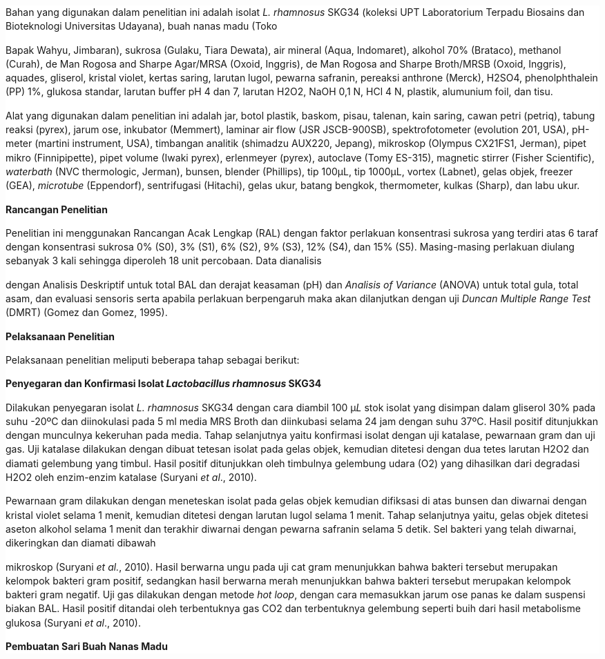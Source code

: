 <p><span class="font4">Bahan yang digunakan dalam penelitian ini adalah isolat </span><span class="font4" style="font-style:italic;">L. rhamnosus</span><span class="font4"> SKG34 (koleksi UPT Laboratorium Terpadu Biosains dan Bioteknologi Universitas Udayana), buah nanas madu (Toko</span></p>
<p><span class="font4">Bapak Wahyu, Jimbaran), sukrosa (Gulaku, Tiara Dewata), air mineral (Aqua, Indomaret), alkohol 70% (Brataco), methanol (Curah), de Man Rogosa and Sharpe Agar/MRSA (Oxoid, Inggris), de Man Rogosa and Sharpe Broth/MRSB (Oxoid, Inggris), aquades, gliserol, kristal violet, kertas saring, larutan lugol, pewarna safranin, pereaksi anthrone (Merck), H</span><span class="font1">2</span><span class="font4">SO</span><span class="font1">4</span><span class="font4">, phenolphthalein (PP) 1%, glukosa standar, larutan buffer pH 4 dan 7, larutan H</span><span class="font1">2</span><span class="font4">O</span><span class="font1">2</span><span class="font4">, NaOH 0,1 N, HCl 4 N, plastik, alumunium foil, dan tisu.</span></p>
<p><span class="font4">Alat yang digunakan dalam penelitian ini adalah jar, botol plastik, baskom, pisau, talenan, kain saring, cawan petri (petriq), tabung reaksi (pyrex), jarum ose, inkubator (Memmert), laminar air flow (JSR JSCB-900SB), spektrofotometer (evolution 201, USA), pH-meter (martini instrument, USA), timbangan analitik (shimadzu AUX220, Jepang), mikroskop (Olympus CX21FS1, Jerman), pipet mikro (Finnipipette), pipet volume (Iwaki pyrex), erlenmeyer (pyrex), autoclave (Tomy ES-315), magnetic stirrer (Fisher Scientific), </span><span class="font4" style="font-style:italic;">waterbath</span><span class="font4"> (NVC thermologic, Jerman), bunsen, blender (Phillips), tip 100µL, tip 1000µL, vortex (Labnet), gelas objek, freezer (GEA), </span><span class="font4" style="font-style:italic;">microtube</span><span class="font4"> (Eppendorf), sentrifugasi (Hitachi), gelas ukur, batang bengkok, thermometer, kulkas (Sharp), dan labu ukur.</span></p>
<p><span class="font4" style="font-weight:bold;">Rancangan Penelitian</span></p>
<p><span class="font4">Penelitian ini menggunakan Rancangan Acak Lengkap (RAL) dengan faktor perlakuan konsentrasi sukrosa yang terdiri atas 6 taraf dengan konsentrasi sukrosa 0% (S0), 3% (S1), 6% (S2), 9% (S3), 12% (S4), dan 15% (S5). Masing-masing perlakuan diulang sebanyak 3 kali sehingga diperoleh 18 unit percobaan. Data dianalisis</span></p>
<p><span class="font4">dengan Analisis Deskriptif untuk total BAL dan derajat keasaman (pH) dan </span><span class="font4" style="font-style:italic;">Analisis of Variance </span><span class="font4">(ANOVA) untuk total gula, total asam, dan evaluasi sensoris serta apabila perlakuan berpengaruh maka akan dilanjutkan dengan uji </span><span class="font4" style="font-style:italic;">Duncan Multiple Range Test</span><span class="font4"> (DMRT) (Gomez dan Gomez, 1995).</span></p>
<p><span class="font4" style="font-weight:bold;">Pelaksanaan Penelitian</span></p>
<p><span class="font4">Pelaksanaan penelitian meliputi beberapa tahap sebagai berikut:</span></p>
<p><span class="font4" style="font-weight:bold;">Penyegaran dan Konfirmasi Isolat </span><span class="font4" style="font-weight:bold;font-style:italic;">Lactobacillus rhamnosus</span><span class="font4" style="font-weight:bold;"> SKG34</span></p>
<p><span class="font4">Dilakukan penyegaran isolat </span><span class="font4" style="font-style:italic;">L. rhamnosus </span><span class="font4">SKG34 dengan cara diambil 100 µ</span><span class="font4" style="font-style:italic;">L</span><span class="font4"> stok isolat yang disimpan dalam gliserol 30% pada suhu -20ºC dan diinokulasi pada 5 ml media MRS Broth dan diinkubasi selama 24 jam dengan suhu 37ºC. Hasil positif ditunjukkan dengan munculnya kekeruhan pada media. Tahap selanjutnya yaitu konfirmasi isolat dengan uji katalase, pewarnaan gram dan uji gas. Uji katalase dilakukan dengan dibuat tetesan isolat pada gelas objek, kemudian ditetesi dengan dua tetes larutan H</span><span class="font1">2</span><span class="font4">O</span><span class="font1">2 </span><span class="font4">dan diamati gelembung yang timbul. Hasil positif ditunjukkan oleh timbulnya gelembung udara (O</span><span class="font1">2</span><span class="font4">) yang dihasilkan dari degradasi H</span><span class="font1">2</span><span class="font4">O</span><span class="font1">2 </span><span class="font4">oleh enzim-enzim katalase (Suryani </span><span class="font4" style="font-style:italic;">et al</span><span class="font4">., 2010).</span></p>
<p><span class="font4">Pewarnaan gram dilakukan dengan meneteskan isolat pada gelas objek kemudian difiksasi di atas bunsen dan diwarnai dengan kristal violet selama 1 menit, kemudian ditetesi dengan larutan lugol selama 1 menit. Tahap selanjutnya yaitu, gelas objek ditetesi aseton alkohol selama 1 menit dan terakhir diwarnai dengan pewarna safranin selama 5 detik. Sel bakteri yang telah diwarnai, dikeringkan dan diamati dibawah</span></p>
<p><span class="font4">mikroskop (Suryani </span><span class="font4" style="font-style:italic;">et al.</span><span class="font4">, 2010). Hasil berwarna ungu pada uji cat gram menunjukkan bahwa bakteri tersebut merupakan kelompok bakteri gram positif, sedangkan hasil berwarna merah menunjukkan bahwa bakteri tersebut merupakan kelompok bakteri gram negatif. Uji gas dilakukan dengan metode </span><span class="font4" style="font-style:italic;">hot loop</span><span class="font4">, dengan cara memasukkan jarum ose panas ke dalam suspensi biakan BAL. Hasil positif ditandai oleh terbentuknya gas CO</span><span class="font1">2 </span><span class="font4">dan terbentuknya gelembung seperti buih dari hasil metabolisme glukosa (Suryani </span><span class="font4" style="font-style:italic;">et al</span><span class="font4">., 2010).</span></p>
<p><span class="font4" style="font-weight:bold;">Pembuatan Sari Buah Nanas Madu</span></p>